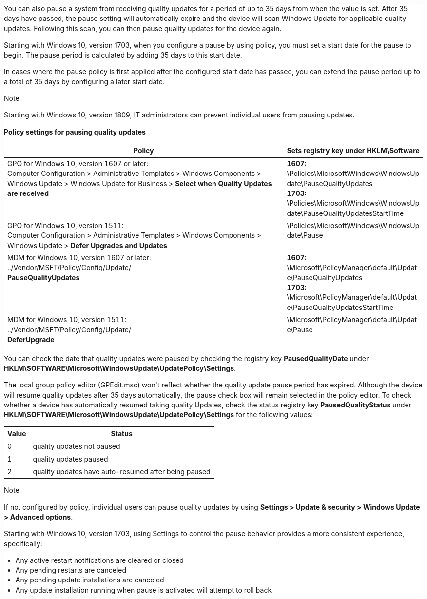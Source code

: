 You can also pause a system from receiving quality updates for a period of up to 35 days from when the value is set. After 35 days have passed, the pause setting will automatically expire and the device will scan Windows Update for applicable quality updates. Following this scan, you can then pause quality updates for the device again.

Starting with Windows 10, version 1703, when you configure a pause by using policy, you must set a start date for the pause to begin. The pause period is calculated by adding 35 days to this start date. 

In cases where the pause policy is first applied after the configured start date has passed, you can extend the pause period up to a total of 35 days by configuring a later start date.

>[!NOTE]
>Starting with Windows 10, version 1809, IT administrators can prevent individual users from pausing updates.

**Policy settings for pausing quality updates**

| Policy | Sets registry key under HKLM\Software |
| --- | --- |
| GPO for Windows 10, version 1607 or later: </br>Computer Configuration > Administrative Templates > Windows Components > Windows Update >  Windows Update for Business > **Select when Quality Updates are received** |**1607:** \Policies\Microsoft\Windows\WindowsUpdate\PauseQualityUpdates</br>**1703:** \Policies\Microsoft\Windows\WindowsUpdate\PauseQualityUpdatesStartTime  |
| GPO for Windows 10, version 1511: </br>Computer Configuration > Administrative Templates > Windows Components > Windows Update > **Defer Upgrades and Updates** | \Policies\Microsoft\Windows\WindowsUpdate\Pause |
| MDM for Windows 10, version 1607 or later: </br>../Vendor/MSFT/Policy/Config/Update/</br>**PauseQualityUpdates** | **1607:** \Microsoft\PolicyManager\default\Update\PauseQualityUpdates</br>**1703:** \Microsoft\PolicyManager\default\Update\PauseQualityUpdatesStartTime |
| MDM for Windows 10, version 1511: </br>../Vendor/MSFT/Policy/Config/Update/</br>**DeferUpgrade** | \Microsoft\PolicyManager\default\Update\Pause |

You can check the date that quality updates were paused by checking the registry key **PausedQualityDate** under **HKLM\SOFTWARE\Microsoft\WindowsUpdate\UpdatePolicy\Settings**.

The local group policy editor (GPEdit.msc) won't reflect whether the quality update pause period has expired. Although the device will resume quality updates after 35 days automatically, the pause check box will remain selected in the policy editor. To check whether a device has automatically resumed taking quality Updates, check the status registry key **PausedQualityStatus** under **HKLM\SOFTWARE\Microsoft\WindowsUpdate\UpdatePolicy\Settings** for the following values:

| Value | Status|
| --- | --- |
| 0 | quality updates not paused |
| 1 | quality updates paused |
| 2 | quality updates have auto-resumed after being paused |

>[!NOTE]
>If not configured by policy, individual users can pause quality updates by using **Settings > Update & security > Windows Update > Advanced options**.

Starting with Windows 10, version 1703, using Settings to control the pause behavior provides a more consistent experience, specifically:
- Any active restart notifications are cleared or closed
- Any pending restarts are canceled
- Any pending update installations are canceled
- Any update installation running when pause is activated will attempt to roll back
